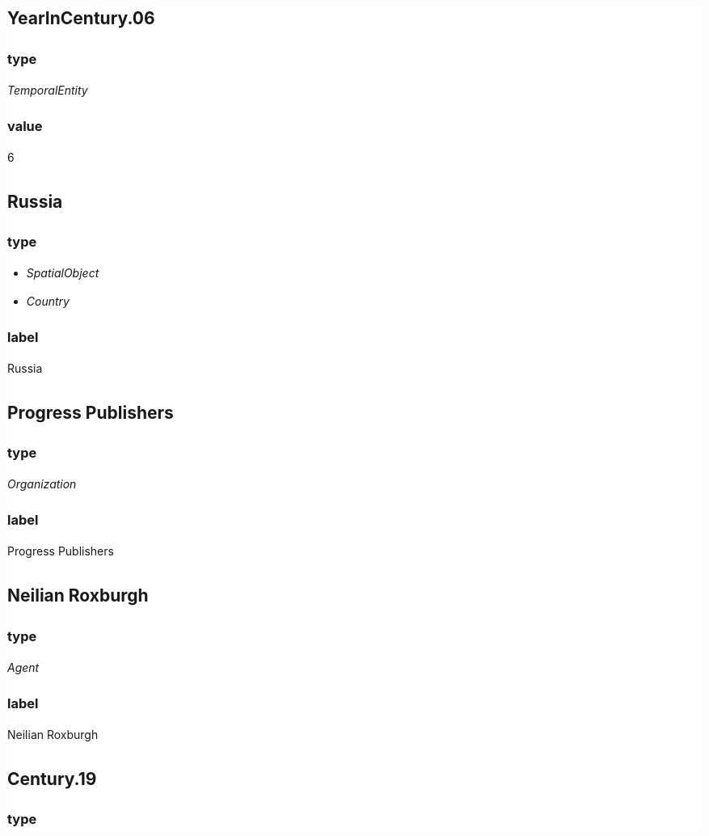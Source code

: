 ## YearInCentury.06

### type


*TemporalEntity*

### value


6

## Russia

### type

 - *SpatialObject*

 - *Country*

### label


Russia

## Progress Publishers

### type


*Organization*

### label


Progress Publishers

## Neilian Roxburgh

### type


*Agent*

### label


Neilian Roxburgh

## Century.19

### type
